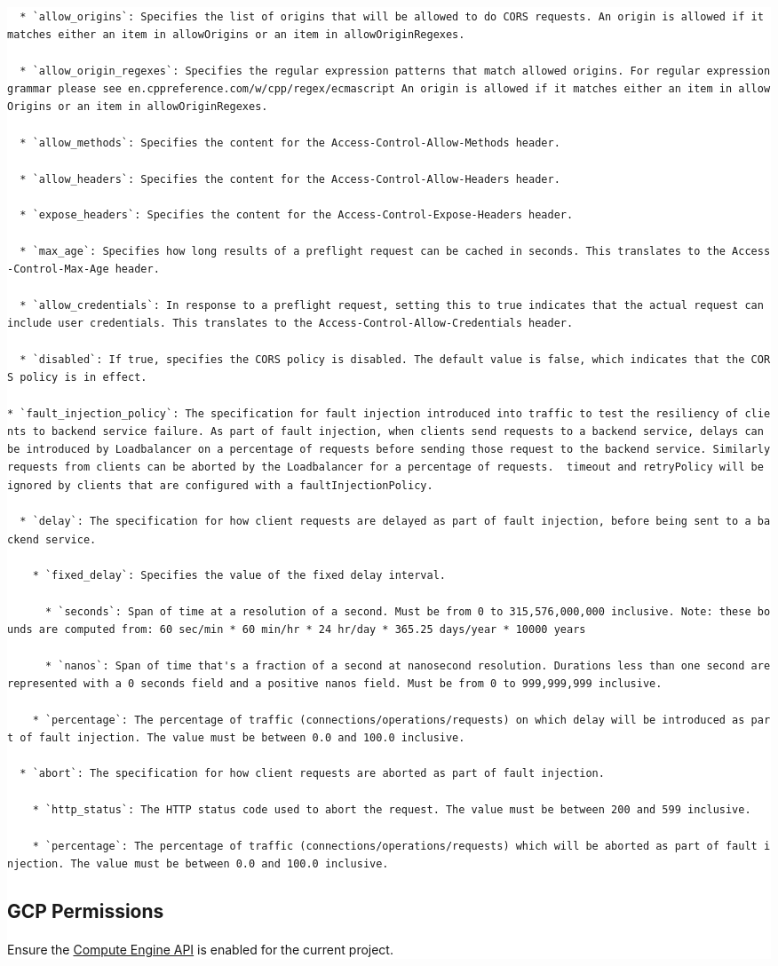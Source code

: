       * `allow_origins`: Specifies the list of origins that will be allowed to do CORS requests. An origin is allowed if it matches either an item in allowOrigins or an item in allowOriginRegexes.

      * `allow_origin_regexes`: Specifies the regular expression patterns that match allowed origins. For regular expression grammar please see en.cppreference.com/w/cpp/regex/ecmascript An origin is allowed if it matches either an item in allowOrigins or an item in allowOriginRegexes.

      * `allow_methods`: Specifies the content for the Access-Control-Allow-Methods header.

      * `allow_headers`: Specifies the content for the Access-Control-Allow-Headers header.

      * `expose_headers`: Specifies the content for the Access-Control-Expose-Headers header.

      * `max_age`: Specifies how long results of a preflight request can be cached in seconds. This translates to the Access-Control-Max-Age header.

      * `allow_credentials`: In response to a preflight request, setting this to true indicates that the actual request can include user credentials. This translates to the Access-Control-Allow-Credentials header.

      * `disabled`: If true, specifies the CORS policy is disabled. The default value is false, which indicates that the CORS policy is in effect.

    * `fault_injection_policy`: The specification for fault injection introduced into traffic to test the resiliency of clients to backend service failure. As part of fault injection, when clients send requests to a backend service, delays can be introduced by Loadbalancer on a percentage of requests before sending those request to the backend service. Similarly requests from clients can be aborted by the Loadbalancer for a percentage of requests.  timeout and retryPolicy will be ignored by clients that are configured with a faultInjectionPolicy.

      * `delay`: The specification for how client requests are delayed as part of fault injection, before being sent to a backend service.

        * `fixed_delay`: Specifies the value of the fixed delay interval.

          * `seconds`: Span of time at a resolution of a second. Must be from 0 to 315,576,000,000 inclusive. Note: these bounds are computed from: 60 sec/min * 60 min/hr * 24 hr/day * 365.25 days/year * 10000 years

          * `nanos`: Span of time that's a fraction of a second at nanosecond resolution. Durations less than one second are represented with a 0 seconds field and a positive nanos field. Must be from 0 to 999,999,999 inclusive.

        * `percentage`: The percentage of traffic (connections/operations/requests) on which delay will be introduced as part of fault injection. The value must be between 0.0 and 100.0 inclusive.

      * `abort`: The specification for how client requests are aborted as part of fault injection.

        * `http_status`: The HTTP status code used to abort the request. The value must be between 200 and 599 inclusive.

        * `percentage`: The percentage of traffic (connections/operations/requests) which will be aborted as part of fault injection. The value must be between 0.0 and 100.0 inclusive.


## GCP Permissions

Ensure the [Compute Engine API](https://console.cloud.google.com/apis/library/compute.googleapis.com/) is enabled for the current project.
